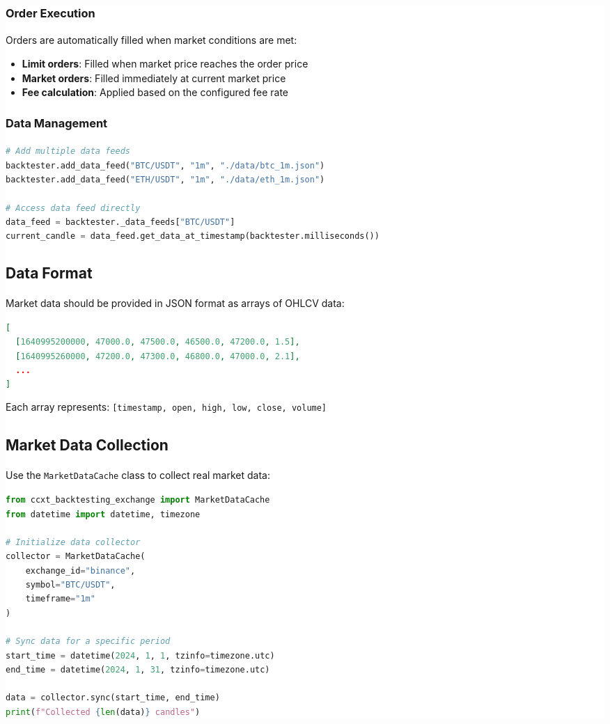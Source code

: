 ### Order Execution

Orders are automatically filled when market conditions are met:

- **Limit orders**: Filled when market price reaches the order price
- **Market orders**: Filled immediately at current market price
- **Fee calculation**: Applied based on the configured fee rate

### Data Management

```python
# Add multiple data feeds
backtester.add_data_feed("BTC/USDT", "1m", "./data/btc_1m.json")
backtester.add_data_feed("ETH/USDT", "1m", "./data/eth_1m.json")

# Access data feed directly
data_feed = backtester._data_feeds["BTC/USDT"]
current_candle = data_feed.get_data_at_timestamp(backtester.milliseconds())
```

## Data Format

Market data should be provided in JSON format as arrays of OHLCV data:

```json
[
  [1640995200000, 47000.0, 47500.0, 46500.0, 47200.0, 1.5],
  [1640995260000, 47200.0, 47300.0, 46800.0, 47000.0, 2.1],
  ...
]
```

Each array represents: `[timestamp, open, high, low, close, volume]`

## Market Data Collection

Use the `MarketDataCache` class to collect real market data:

```python
from ccxt_backtesting_exchange import MarketDataCache
from datetime import datetime, timezone

# Initialize data collector
collector = MarketDataCache(
    exchange_id="binance",
    symbol="BTC/USDT", 
    timeframe="1m"
)

# Sync data for a specific period
start_time = datetime(2024, 1, 1, tzinfo=timezone.utc)
end_time = datetime(2024, 1, 31, tzinfo=timezone.utc)

data = collector.sync(start_time, end_time)
print(f"Collected {len(data)} candles")
```
